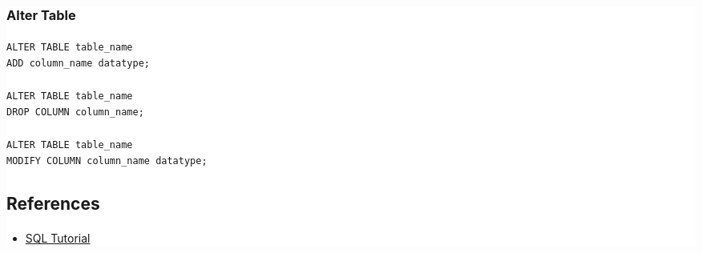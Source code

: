 ### Alter Table

```mysql
ALTER TABLE table_name
ADD column_name datatype;

ALTER TABLE table_name
DROP COLUMN column_name;

ALTER TABLE table_name
MODIFY COLUMN column_name datatype;
```

## References

- [SQL Tutorial](https://www.w3schools.com/sql/default.asp)